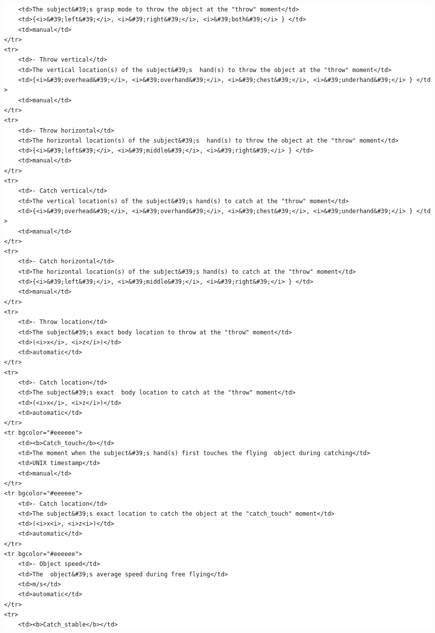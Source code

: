         <td>The subject&#39;s grasp mode to throw the object at the "throw" moment</td>
        <td>{<i>&#39;left&#39;</i>, <i>&#39;right&#39;</i>, <i>&#39;both&#39;</i> } </td>
        <td>manual</td>
    </tr>
    <tr>
        <td>- Throw vertical</td>
        <td>The vertical location(s) of the subject&#39;s  hand(s) to throw the object at the "throw" moment</td>
        <td>{<i>&#39;overhead&#39;</i>, <i>&#39;overhand&#39;</i>, <i>&#39;chest&#39;</i>, <i>&#39;underhand&#39;</i> } </td>
        <td>manual</td>
    </tr>
    <tr>
        <td>- Throw horizontal</td>
        <td>The horizontal location(s) of the subject&#39;s  hand(s) to throw the object at the "throw" moment</td>
        <td>{<i>&#39;left&#39;</i>, <i>&#39;middle&#39;</i>, <i>&#39;right&#39;</i> } </td>
        <td>manual</td>
    </tr>
    <tr>
        <td>- Catch vertical</td>
        <td>The vertical location(s) of the subject&#39;s hand(s) to catch at the "throw" moment</td>
        <td>{<i>&#39;overhead&#39;</i>, <i>&#39;overhand&#39;</i>, <i>&#39;chest&#39;</i>, <i>&#39;underhand&#39;</i> } </td>
        <td>manual</td>
    </tr>
    <tr>
        <td>- Catch horizontal</td>
        <td>The horizontal location(s) of the subject&#39;s hand(s) to catch at the "throw" moment</td>
        <td>{<i>&#39;left&#39;</i>, <i>&#39;middle&#39;</i>, <i>&#39;right&#39;</i> } </td>
        <td>manual</td>
    </tr>
    <tr>
        <td>- Throw location</td>
        <td>The subject&#39;s exact body location to throw at the "throw" moment</td>
        <td>(<i>x</i>, <i>z</i>)</td>
        <td>automatic</td>
    </tr>
    <tr>
        <td>- Catch location</td>
        <td>The subject&#39;s exact  body location to catch at the "throw" moment</td>
        <td>(<i>x</i>, <i>z</i>)</td>
        <td>automatic</td>
    </tr>
    <tr bgcolor="#eeeeee">
        <td><b>Catch_touch</b></td>
        <td>The moment when the subject&#39;s hand(s) first touches the flying  object during catching</td>
        <td>UNIX timestamp</td>
        <td>manual</td>
    </tr>
    <tr bgcolor="#eeeeee">
        <td>- Catch location</td>
        <td>The subject&#39;s exact location to catch the object at the "catch_touch" moment</td>
        <td>(<i>x<i>, <i>z<i>)</td>
        <td>automatic</td>
    </tr>
    <tr bgcolor="#eeeeee">
        <td>- Object speed</td>
        <td>The  object&#39;s average speed during free flying</td>
        <td>m/s</td>
        <td>automatic</td>
    </tr>
    <tr>
        <td><b>Catch_stable</b></td>